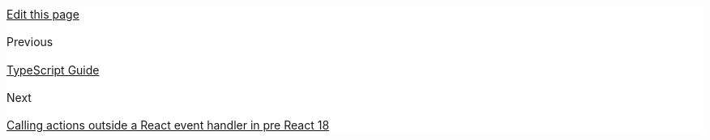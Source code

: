 [Edit this page](https://github.com/pmndrs/zustand/edit/main/docs/guides/testing.md)

Previous

[TypeScript Guide](/guides/typescript)

Next

[Calling actions outside a React event handler in pre React 18](/guides/event-handler-in-pre-react-18)